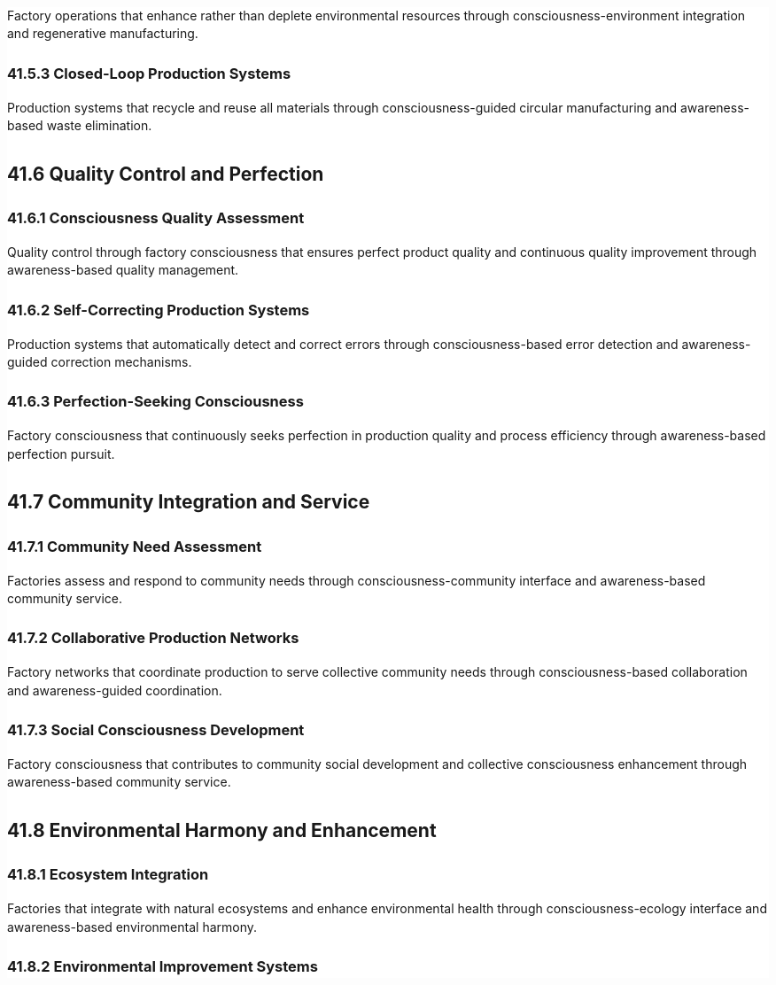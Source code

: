 Factory operations that enhance rather than deplete environmental resources through consciousness-environment integration and regenerative manufacturing.

### 41.5.3 Closed-Loop Production Systems

Production systems that recycle and reuse all materials through consciousness-guided circular manufacturing and awareness-based waste elimination.

## 41.6 Quality Control and Perfection

### 41.6.1 Consciousness Quality Assessment

Quality control through factory consciousness that ensures perfect product quality and continuous quality improvement through awareness-based quality management.

### 41.6.2 Self-Correcting Production Systems

Production systems that automatically detect and correct errors through consciousness-based error detection and awareness-guided correction mechanisms.

### 41.6.3 Perfection-Seeking Consciousness

Factory consciousness that continuously seeks perfection in production quality and process efficiency through awareness-based perfection pursuit.

## 41.7 Community Integration and Service

### 41.7.1 Community Need Assessment

Factories assess and respond to community needs through consciousness-community interface and awareness-based community service.

### 41.7.2 Collaborative Production Networks

Factory networks that coordinate production to serve collective community needs through consciousness-based collaboration and awareness-guided coordination.

### 41.7.3 Social Consciousness Development

Factory consciousness that contributes to community social development and collective consciousness enhancement through awareness-based community service.

## 41.8 Environmental Harmony and Enhancement

### 41.8.1 Ecosystem Integration

Factories that integrate with natural ecosystems and enhance environmental health through consciousness-ecology interface and awareness-based environmental harmony.

### 41.8.2 Environmental Improvement Systems
